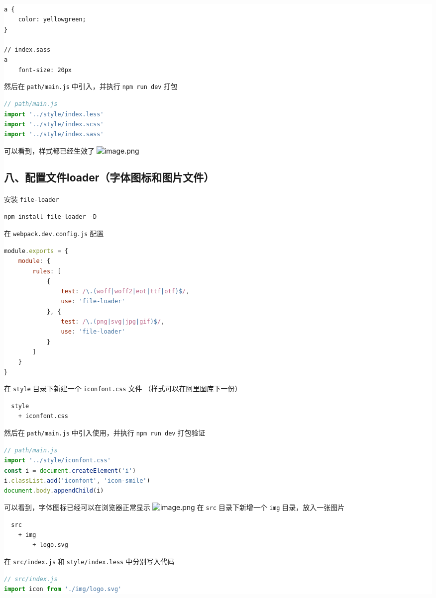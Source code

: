 ```less
a {
    color: yellowgreen;
}

// index.sass
a
    font-size: 20px
```
然后在 `path/main.js` 中引入，并执行 `npm run dev` 打包
```js
// path/main.js
import '../style/index.less'
import '../style/index.scss'
import '../style/index.sass'
```
可以看到，样式都已经生效了
![image.png](https://upload-images.jianshu.io/upload_images/19423820-4c5bb8d4631d5ce1.png?imageMogr2/auto-orient/strip%7CimageView2/2/w/1240)

## 八、配置文件loader（字体图标和图片文件）
安装 `file-loader`
```
npm install file-loader -D
```
在 `webpack.dev.config.js` 配置
```js
module.exports = {
    module: {
        rules: [
            {
                test: /\.(woff|woff2|eot|ttf|otf)$/,
                use: 'file-loader'
            }, {
                test: /\.(png|svg|jpg|gif)$/,
                use: 'file-loader'
            }
        ]
    }
}
```
在 `style` 目录下新建一个 `iconfont.css` 文件 （样式可以在[阿里图库](https://www.iconfont.cn)下一份）
```
  style
    + iconfont.css
```
然后在 `path/main.js` 中引入使用，并执行 `npm run dev` 打包验证
```js
// path/main.js
import '../style/iconfont.css'
const i = document.createElement('i')
i.classList.add('iconfont', 'icon-smile')
document.body.appendChild(i)
```
可以看到，字体图标已经可以在浏览器正常显示
![image.png](https://upload-images.jianshu.io/upload_images/19423820-7011faa1960c899a.png?imageMogr2/auto-orient/strip%7CimageView2/2/w/1240)
在 `src` 目录下新增一个 `img` 目录，放入一张图片
```
  src
    + img
        + logo.svg
```
在  `src/index.js` 和 `style/index.less` 中分别写入代码
```js
// src/index.js
import icon from './img/logo.svg'
```